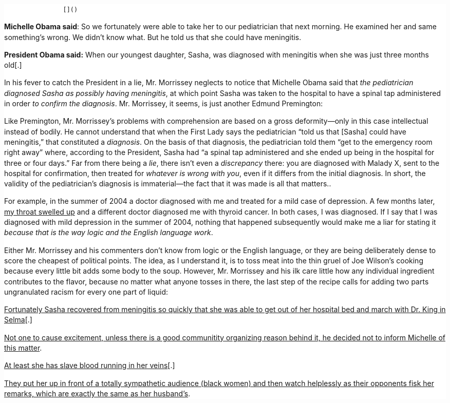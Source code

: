 		

					[]()
			



**Michelle Obama said**: So we fortunately were able to take her to our pediatrician that next morning. He examined her and same something’s wrong. We didn’t know what. But he told us that she could have meningitis.

**President Obama said:** When our youngest daughter, Sasha, was diagnosed with meningitis when she was just three months old[.]

In his fever to catch the President in a lie, Mr. Morrissey neglects to notice that Michelle Obama said that _the pediatrician diagnosed Sasha as possibly having meningitis_, at which point Sasha was taken to the hospital to have a spinal tap administered in order _to confirm the diagnosis_. Mr. Morrissey, it seems, is just another Edmund Premington:



 
 

Like Premington, Mr. Morrissey’s problems with comprehension are based on a gross deformity—only in this case intellectual instead of bodily. He cannot understand that when the First Lady says the pediatrician “told us that [Sasha] could have meningitis,” that constituted a _diagnosis_. On the basis of that diagnosis, the pediatrician told them “get to the emergency room right away” where, according to the President, Sasha had “a spinal tap administered and she ended up being in the hospital for three or four days.” Far from there being a _lie_, there isn’t even a _discrepancy_ there: you are diagnosed with Malady X, sent to the hospital for confirmation, then treated for _whatever is wrong with you_, even if it differs from the initial diagnosis. In short, the validity of the pediatrician’s diagnosis is immaterial—the fact that it was made is all that matters..

For example, in the summer of 2004 a doctor diagnosed with me and treated for a mild case of depression. A few months later, [my throat swelled up](http://acephalous.typepad.com/acephalous/2007/12/how-sek-hid-can.html) and a different doctor diagnosed me with thyroid cancer. In both cases, I was diagnosed. If I say that I was diagnosed with mild depression in the summer of 2004, nothing that happened subsequently would make me a liar for stating it _because that is the way logic and the English language work_.

Either Mr. Morrissey and his commenters don’t know from logic or the English language, or they are being deliberately dense to score the cheapest of political points. The idea, as I understand it, is to toss meat into the thin gruel of Joe Wilson’s cooking because every little bit adds some body to the soup. However, Mr. Morrissey and his ilk care little how any individual ingredient contributes to the flavor, because no matter what anyone tosses in there, the last step of the recipe calls for adding two parts ungranulated racism for every one part of liquid:

[Fortunately Sasha recovered from meningitis so quickly that she was able to get out of her hospital bed and march with Dr. King in Selma](http://hotair.com/archives/2009/09/19/obama-fudging-another-health-care-horror-story/comment-page-1/#comment-2732475)[.]

[Not one to cause excitement, unless there is a good communitity organizing reason behind it, he decided not to inform Michelle of this matter](http://hotair.com/archives/2009/09/19/obama-fudging-another-health-care-horror-story/comment-page-1/#comment-2732485).

[At least she has slave blood running in her veins](http://hotair.com/archives/2009/09/19/obama-fudging-another-health-care-horror-story/comment-page-1/#comment-2732486)[.]

[They put her up in front of a totally sympathetic audience (black women) and then watch helplessly as their opponents fisk her remarks, which are exactly the same as her husband’s](http://hotair.com/archives/2009/09/19/obama-fudging-another-health-care-horror-story/comment-page-2/#comment-2732714).
